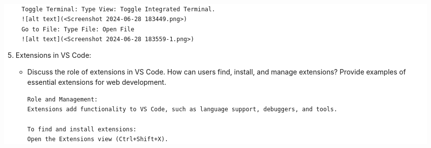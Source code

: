          Toggle Terminal: Type View: Toggle Integrated Terminal.
         ![alt text](<Screenshot 2024-06-28 183449.png>)
         Go to File: Type File: Open File
         ![alt text](<Screenshot 2024-06-28 183559-1.png>) 

5. Extensions in VS Code:
   - Discuss the role of extensions in VS Code. How can users find, install, and manage extensions? Provide examples of essential extensions for web development.

         Role and Management:
         Extensions add functionality to VS Code, such as language support, debuggers, and tools.
         
         To find and install extensions:
         Open the Extensions view (Ctrl+Shift+X).